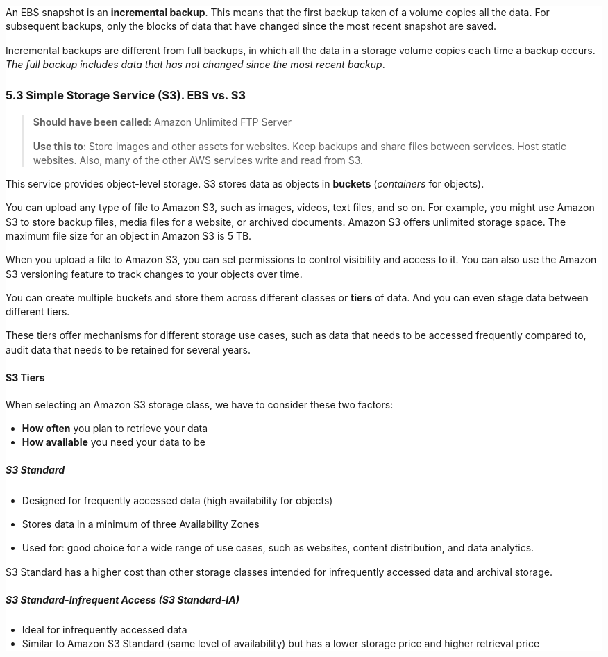 An EBS snapshot is an **incremental backup**. This means that the first backup taken of a volume copies all the data. For subsequent backups, only the blocks of data that have changed since the most recent snapshot are saved. 

Incremental backups are different from full backups, in which all the data in a storage volume copies each time a backup occurs. _The full backup includes data that has not changed since the most recent backup_.

<a name="53-simple-storage-service-s3-ebs-vs-s3"></a>
### 5.3 Simple Storage Service (S3). EBS vs. S3

> **Should have been called**: Amazon Unlimited FTP Server
>
> **Use this to**: Store images and other assets for websites. Keep backups and share files between services. Host static websites. Also, many of the other AWS services write and read from S3.

This service provides object-level storage. S3 stores data as objects in **buckets** (_containers_ for objects).

You can upload any type of file to Amazon S3, such as images, videos, text files, and so on. For example, you might use Amazon S3 to store backup files, media files for a website, or archived documents. Amazon S3 offers unlimited storage space. The maximum file size for an object in Amazon S3 is 5 TB.

When you upload a file to Amazon S3, you can set permissions to control visibility and access to it. You can also use the Amazon S3 versioning feature to track changes to your objects over time.

You can create multiple buckets and store them across different classes or **tiers** of data. And you can even stage data between different tiers. 

These tiers offer mechanisms for different storage use cases, such as data that needs to be accessed frequently compared to, audit data that needs to be retained for several years.

<a name="s3-tiers"></a>
#### S3 Tiers

When selecting an Amazon S3 storage class, we have to consider these two factors:

- **How often** you plan to retrieve your data
- **How available** you need your data to be

<a name="s3-standard"></a>
##### S3 Standard

- Designed for frequently accessed data (high availability for objects)
- Stores data in a minimum of three Availability Zones

- Used for: good choice for a wide range of use cases, such as websites, content distribution, and data analytics. 

S3 Standard has a higher cost than other storage classes intended for infrequently accessed data and archival storage.

<a name="s3-standard-infrequent-access-s3-standard-ia"></a>
##### S3 Standard-Infrequent Access (S3 Standard-IA)

- Ideal for infrequently accessed data
- Similar to Amazon S3 Standard (same level of availability) but has a lower storage price and higher retrieval price
